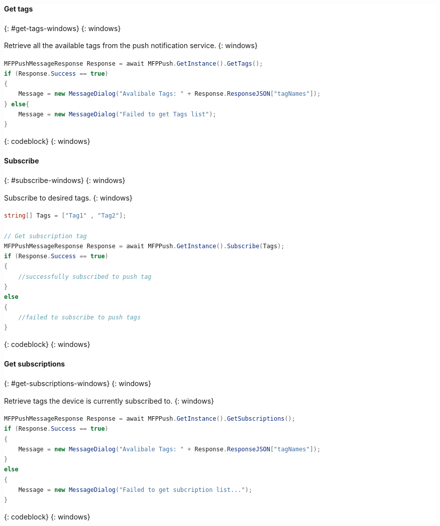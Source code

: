 #### Get tags
{: #get-tags-windows}
{: windows}

Retrieve all the available tags from the push notification service.
{: windows}

```csharp
MFPPushMessageResponse Response = await MFPPush.GetInstance().GetTags();
if (Response.Success == true)
{
    Message = new MessageDialog("Avalibale Tags: " + Response.ResponseJSON["tagNames"]);
} else{
    Message = new MessageDialog("Failed to get Tags list");
}
```
{: codeblock}
{: windows}

#### Subscribe
{: #subscribe-windows}
{: windows}

Subscribe to desired tags.
{: windows}

```csharp
string[] Tags = ["Tag1" , "Tag2"];

// Get subscription tag
MFPPushMessageResponse Response = await MFPPush.GetInstance().Subscribe(Tags);
if (Response.Success == true)
{
    //successfully subscribed to push tag
}
else
{
    //failed to subscribe to push tags
}
```
{: codeblock}
{: windows}

#### Get subscriptions
{: #get-subscriptions-windows}
{: windows}

Retrieve tags the device is currently subscribed to.
{: windows}

```csharp
MFPPushMessageResponse Response = await MFPPush.GetInstance().GetSubscriptions();
if (Response.Success == true)
{
    Message = new MessageDialog("Avalibale Tags: " + Response.ResponseJSON["tagNames"]);
}
else
{
    Message = new MessageDialog("Failed to get subcription list...");
}
```
{: codeblock}
{: windows}
